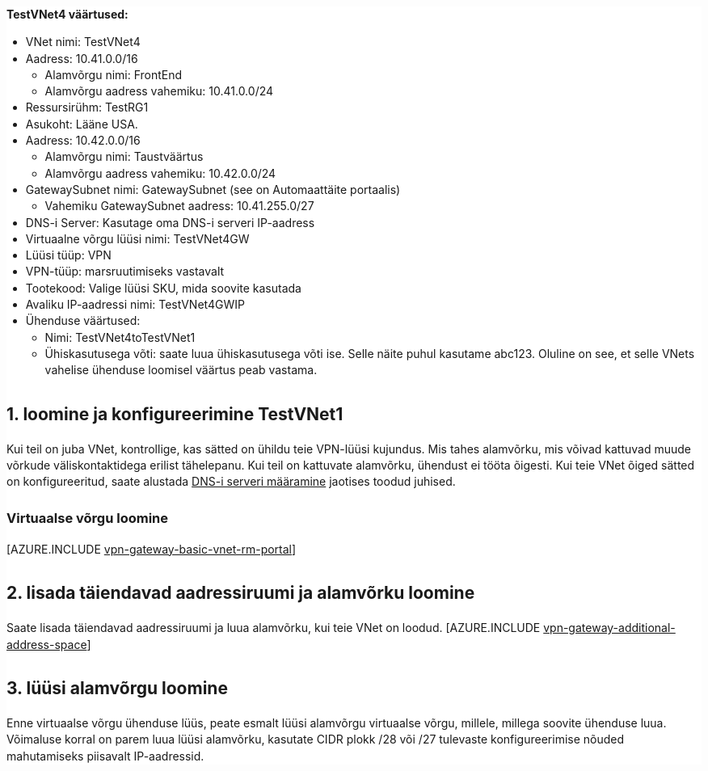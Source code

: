 **TestVNet4 väärtused:**

- VNet nimi: TestVNet4
- Aadress: 10.41.0.0/16
    - Alamvõrgu nimi: FrontEnd
    - Alamvõrgu aadress vahemiku: 10.41.0.0/24
- Ressursirühm: TestRG1
- Asukoht: Lääne USA.
- Aadress: 10.42.0.0/16
    - Alamvõrgu nimi: Taustväärtus
    - Alamvõrgu aadress vahemiku: 10.42.0.0/24
- GatewaySubnet nimi: GatewaySubnet (see on Automaattäite portaalis)
    - Vahemiku GatewaySubnet aadress: 10.41.255.0/27
- DNS-i Server: Kasutage oma DNS-i serveri IP-aadress
- Virtuaalne võrgu lüüsi nimi: TestVNet4GW
- Lüüsi tüüp: VPN
- VPN-tüüp: marsruutimiseks vastavalt
- Tootekood: Valige lüüsi SKU, mida soovite kasutada
- Avaliku IP-aadressi nimi: TestVNet4GWIP
- Ühenduse väärtused:
    - Nimi: TestVNet4toTestVNet1
    - Ühiskasutusega võti: saate luua ühiskasutusega võti ise. Selle näite puhul kasutame abc123. Oluline on see, et selle VNets vahelise ühenduse loomisel väärtus peab vastama.


## <a name="CreatVNet"></a>1. loomine ja konfigureerimine TestVNet1

Kui teil on juba VNet, kontrollige, kas sätted on ühildu teie VPN-lüüsi kujundus. Mis tahes alamvõrku, mis võivad kattuvad muude võrkude väliskontaktidega erilist tähelepanu. Kui teil on kattuvate alamvõrku, ühendust ei tööta õigesti. Kui teie VNet õiged sätted on konfigureeritud, saate alustada [DNS-i serveri määramine](#dns) jaotises toodud juhised.

### <a name="to-create-a-virtual-network"></a>Virtuaalse võrgu loomine

[AZURE.INCLUDE [vpn-gateway-basic-vnet-rm-portal](../../includes/vpn-gateway-basic-vnet-rm-portal-include.md)]  

## <a name="subnets"></a>2. lisada täiendavad aadressiruumi ja alamvõrku loomine

Saate lisada täiendavad aadressiruumi ja luua alamvõrku, kui teie VNet on loodud.
[AZURE.INCLUDE [vpn-gateway-additional-address-space](../../includes/vpn-gateway-additional-address-space-include.md)]

## <a name="gatewaysubnet"></a>3. lüüsi alamvõrgu loomine

Enne virtuaalse võrgu ühenduse lüüs, peate esmalt lüüsi alamvõrgu virtuaalse võrgu, millele, millega soovite ühenduse luua. Võimaluse korral on parem luua lüüsi alamvõrku, kasutate CIDR plokk /28 või /27 tulevaste konfigureerimise nõuded mahutamiseks piisavalt IP-aadressid.

